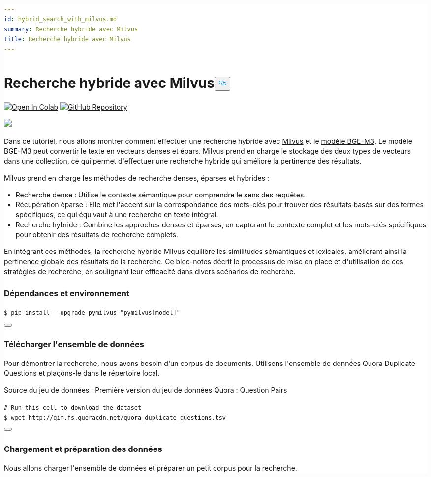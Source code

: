 ```yaml
---
id: hybrid_search_with_milvus.md
summary: Recherche hybride avec Milvus
title: Recherche hybride avec Milvus
---
```

<h1 id="Hybrid-Search-with-Milvus" class="common-anchor-header">Recherche hybride avec Milvus<button data-href="#Hybrid-Search-with-Milvus" class="anchor-icon" translate="no">
      <svg translate="no"
        aria-hidden="true"
        focusable="false"
        height="20"
        version="1.1"
        viewBox="0 0 16 16"
        width="16"
      >
        <path
          fill="#0092E4"
          fill-rule="evenodd"
          d="M4 9h1v1H4c-1.5 0-3-1.69-3-3.5S2.55 3 4 3h4c1.45 0 3 1.69 3 3.5 0 1.41-.91 2.72-2 3.25V8.59c.58-.45 1-1.27 1-2.09C10 5.22 8.98 4 8 4H4c-.98 0-2 1.22-2 2.5S3 9 4 9zm9-3h-1v1h1c1 0 2 1.22 2 2.5S13.98 12 13 12H9c-.98 0-2-1.22-2-2.5 0-.83.42-1.64 1-2.09V6.25c-1.09.53-2 1.84-2 3.25C6 11.31 7.55 13 9 13h4c1.45 0 3-1.69 3-3.5S14.5 6 13 6z"
        ></path>
      </svg>
    </button></h1><p><a href="https://colab.research.google.com/github/milvus-io/bootcamp/blob/master/bootcamp/tutorials/quickstart/hybrid_search_with_milvus.ipynb" target="_parent"><img translate="no" src="https://colab.research.google.com/assets/colab-badge.svg" alt="Open In Colab"/></a>
<a href="https://github.com/milvus-io/bootcamp/blob/master/bootcamp/tutorials/quickstart/hybrid_search_with_milvus.ipynb" target="_blank"><img translate="no" src="https://img.shields.io/badge/View%20on%20GitHub-555555?style=flat&logo=github&logoColor=white" alt="GitHub Repository"/></a></p>
<p><img translate="no" src="https://raw.githubusercontent.com/milvus-io/bootcamp/master/bootcamp/tutorials/quickstart/apps/hybrid_demo_with_milvus/pics/demo.png"/></p>
<p>Dans ce tutoriel, nous allons montrer comment effectuer une recherche hybride avec <a href="https://milvus.io/docs/multi-vector-search.md">Milvus</a> et le <a href="https://github.com/FlagOpen/FlagEmbedding/tree/master/FlagEmbedding/BGE_M3">modèle BGE-M3</a>. Le modèle BGE-M3 peut convertir le texte en vecteurs denses et épars. Milvus prend en charge le stockage des deux types de vecteurs dans une collection, ce qui permet d'effectuer une recherche hybride qui améliore la pertinence des résultats.</p>
<p>Milvus prend en charge les méthodes de recherche denses, éparses et hybrides :</p>
<ul>
<li>Recherche dense : Utilise le contexte sémantique pour comprendre le sens des requêtes.</li>
<li>Récupération éparse : Elle met l'accent sur la correspondance des mots-clés pour trouver des résultats basés sur des termes spécifiques, ce qui équivaut à une recherche en texte intégral.</li>
<li>Recherche hybride : Combine les approches denses et éparses, en capturant le contexte complet et les mots-clés spécifiques pour obtenir des résultats de recherche complets.</li>
</ul>
<p>En intégrant ces méthodes, la recherche hybride Milvus équilibre les similitudes sémantiques et lexicales, améliorant ainsi la pertinence globale des résultats de la recherche. Ce bloc-notes décrit le processus de mise en place et d'utilisation de ces stratégies de recherche, en soulignant leur efficacité dans divers scénarios de recherche.</p>
<h3 id="Dependencies-and-Environment" class="common-anchor-header">Dépendances et environnement</h3><pre><code translate="no" class="language-shell">$ pip install --upgrade pymilvus <span class="hljs-string">&quot;pymilvus[model]&quot;</span>
<button class="copy-code-btn"></button></code></pre>
<h3 id="Download-Dataset" class="common-anchor-header">Télécharger l'ensemble de données</h3><p>Pour démontrer la recherche, nous avons besoin d'un corpus de documents. Utilisons l'ensemble de données Quora Duplicate Questions et plaçons-le dans le répertoire local.</p>
<p>Source du jeu de données : <a href="https://www.quora.com/q/quoradata/First-Quora-Dataset-Release-Question-Pairs">Première version du jeu de données Quora : Question Pairs</a></p>
<pre><code translate="no" class="language-shell"><span class="hljs-comment"># Run this cell to download the dataset</span>
$ wget http://qim.fs.quoracdn.net/quora_duplicate_questions.tsv
<button class="copy-code-btn"></button></code></pre>
<h3 id="Load-and-Prepare-Data" class="common-anchor-header">Chargement et préparation des données</h3><p>Nous allons charger l'ensemble de données et préparer un petit corpus pour la recherche.</p>